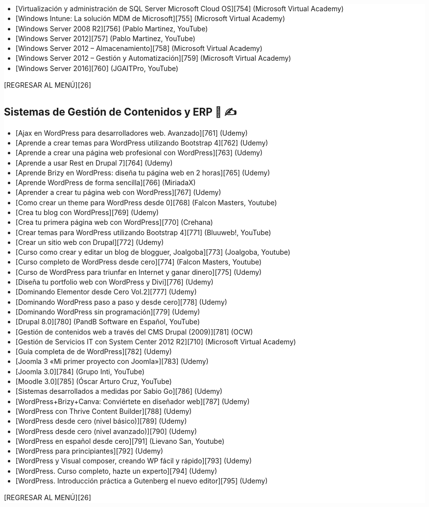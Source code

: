   * [Virtualización y administración de SQL Server Microsoft Cloud OS][754] (Microsoft Virtual Academy)
  * [Windows Intune: La solución MDM de Microsoft][755] (Microsoft Virtual Academy)
  * [Windows Server 2008 R2][756] (Pablo Martinez, YouTube)
  * [Windows Server 2012][757] (Pablo Martinez, YouTube)
  * [Windows Server 2012 &#8211; Almacenamiento][758] (Microsoft Virtual Academy)
  * [Windows Server 2012 &#8211; Gestión y Automatización][759] (Microsoft Virtual Academy)
  * [Windows Server 2016][760] (JGAITPro, YouTube)

[REGRESAR AL MENÚ][26]

## Sistemas de Gestión de Contenidos y ERP 📖 ✍

  * [Ajax en WordPress para desarrolladores web. Avanzado][761] (Udemy)
  * [Aprende a crear temas para WordPress utilizando Bootstrap 4][762] (Udemy)
  * [Aprende a crear una página web profesional con WordPress][763] (Udemy)
  * [Aprende a usar Rest en Drupal 7][764] (Udemy)
  * [Aprende Brizy en WordPress: diseña tu página web en 2 horas][765] (Udemy)
  * [Aprende WordPress de forma sencilla][766] (MiriadaX)
  * [Aprender a crear tu página web con WordPress][767] (Udemy)
  * [Como crear un theme para WordPress desde 0][768] (Falcon Masters, Youtube)
  * [Crea tu blog con WordPress][769] (Udemy)
  * [Crea tu primera página web con WordPress][770] (Crehana)
  * [Crear temas para WordPress utilizando Bootstrap 4][771] (Bluuweb!, YouTube)
  * [Crear un sitio web con Drupal][772] (Udemy)
  * [Curso como crear y editar un blog de blogguer, Joalgoba][773] (Joalgoba, Youtube)
  * [Curso completo de WordPress desde cero][774] (Falcon Masters, Youtube)
  * [Curso de WordPress para triunfar en Internet y ganar dinero][775] (Udemy)
  * [Diseña tu portfolio web con WordPress y Divi][776] (Udemy)
  * [Dominando Elementor desde Cero Vol.2][777] (Udemy)
  * [Dominando WordPress paso a paso y desde cero][778] (Udemy)
  * [Dominando WordPress sin programación][779] (Udemy)
  * [Drupal 8.0][780] (PandB Software en Español, YouTube)
  * [Gestión de contenidos web a través del CMS Drupal (2009)][781] (OCW)
  * [Gestión de Servicios IT con System Center 2012 R2][710] (Microsoft Virtual Academy)
  * [Guía completa de de WordPress][782] (Udemy)
  * [Joomla 3 &#171;Mi primer proyecto con Joomla&#187;][783] (Udemy)
  * [Joomla 3.0][784] (Grupo Inti, YouTube)
  * [Moodle 3.0][785] (Óscar Arturo Cruz, YouTube)
  * [Sistemas desarrollados a medidas por Sabio Go][786] (Udemy)
  * [WordPress+Brizy+Canva: Conviértete en diseñador web][787] (Udemy)
  * [WordPress con Thrive Content Builder][788] (Udemy)
  * [WordPress desde cero (nivel básico)][789] (Udemy)
  * [WordPress desde cero (nivel avanzado)][790] (Udemy)
  * [WordPress en español desde cero][791] (Lievano San, Youtube)
  * [WordPress para principiantes][792] (Udemy)
  * [WordPress y Visual composer, creando WP fácil y rápido][793] (Udemy)
  * [WordPress. Curso completo, hazte un experto][794] (Udemy)
  * [WordPress. Introducción práctica a Gutenberg el nuevo editor][795] (Udemy)

[REGRESAR AL MENÚ][26]
